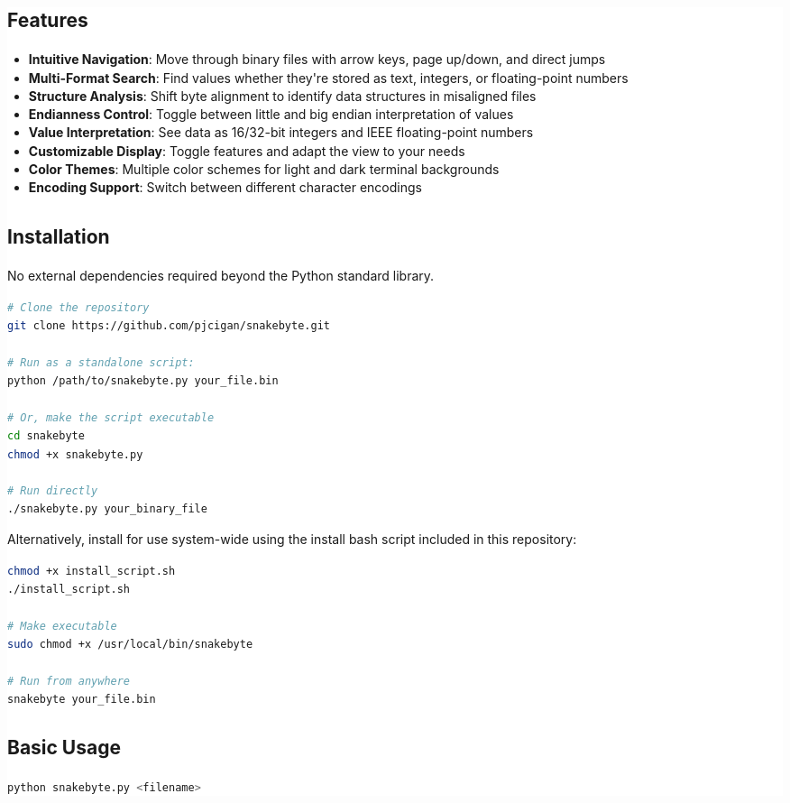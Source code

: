 ## Features

- **Intuitive Navigation**: Move through binary files with arrow keys, page up/down, and direct jumps
- **Multi-Format Search**: Find values whether they're stored as text, integers, or floating-point numbers
- **Structure Analysis**: Shift byte alignment to identify data structures in misaligned files
- **Endianness Control**: Toggle between little and big endian interpretation of values
- **Value Interpretation**: See data as 16/32-bit integers and IEEE floating-point numbers
- **Customizable Display**: Toggle features and adapt the view to your needs
- **Color Themes**: Multiple color schemes for light and dark terminal backgrounds
- **Encoding Support**: Switch between different character encodings


## Installation

No external dependencies required beyond the Python standard library.

```bash
# Clone the repository
git clone https://github.com/pjcigan/snakebyte.git

# Run as a standalone script:
python /path/to/snakebyte.py your_file.bin

# Or, make the script executable
cd snakebyte
chmod +x snakebyte.py

# Run directly
./snakebyte.py your_binary_file
```

Alternatively, install for use system-wide using the install bash script included in this repository:

```bash
chmod +x install_script.sh
./install_script.sh

# Make executable
sudo chmod +x /usr/local/bin/snakebyte

# Run from anywhere
snakebyte your_file.bin
```

## Basic Usage

```bash
python snakebyte.py <filename>
```
